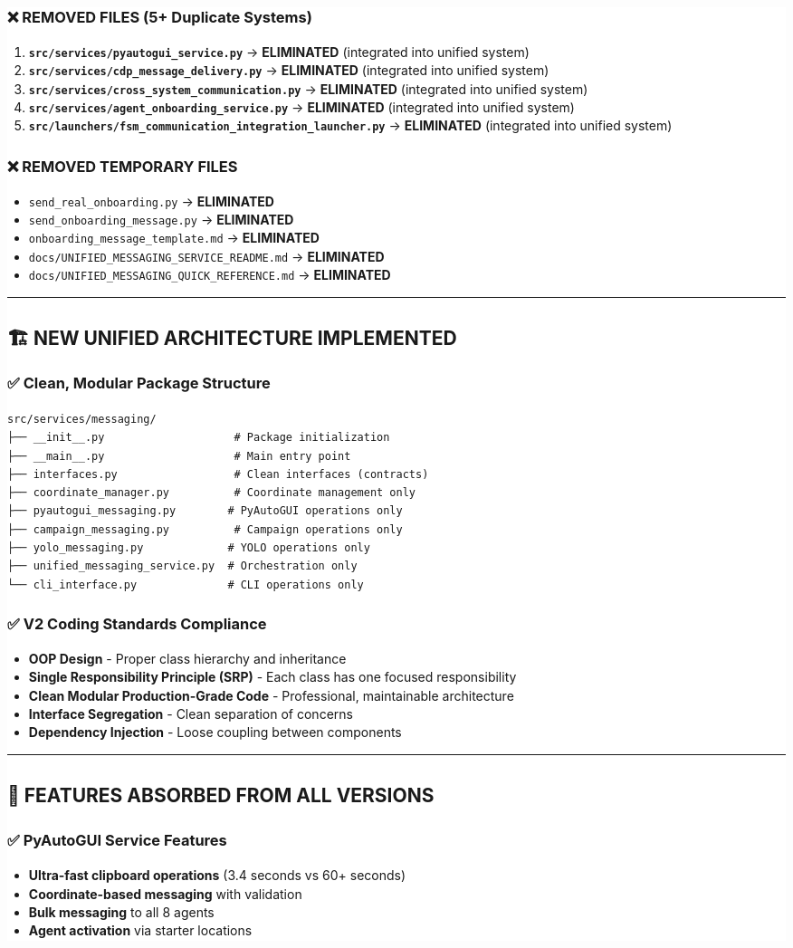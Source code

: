 ### **❌ REMOVED FILES (5+ Duplicate Systems)**
1. **`src/services/pyautogui_service.py`** → **ELIMINATED** (integrated into unified system)
2. **`src/services/cdp_message_delivery.py`** → **ELIMINATED** (integrated into unified system)
3. **`src/services/cross_system_communication.py`** → **ELIMINATED** (integrated into unified system)
4. **`src/services/agent_onboarding_service.py`** → **ELIMINATED** (integrated into unified system)
5. **`src/launchers/fsm_communication_integration_launcher.py`** → **ELIMINATED** (integrated into unified system)

### **❌ REMOVED TEMPORARY FILES**
- `send_real_onboarding.py` → **ELIMINATED**
- `send_onboarding_message.py` → **ELIMINATED**
- `onboarding_message_template.md` → **ELIMINATED**
- `docs/UNIFIED_MESSAGING_SERVICE_README.md` → **ELIMINATED**
- `docs/UNIFIED_MESSAGING_QUICK_REFERENCE.md` → **ELIMINATED**

---

## 🏗️ **NEW UNIFIED ARCHITECTURE IMPLEMENTED**

### **✅ Clean, Modular Package Structure**
```
src/services/messaging/
├── __init__.py                    # Package initialization
├── __main__.py                    # Main entry point
├── interfaces.py                  # Clean interfaces (contracts)
├── coordinate_manager.py          # Coordinate management only
├── pyautogui_messaging.py        # PyAutoGUI operations only
├── campaign_messaging.py          # Campaign operations only
├── yolo_messaging.py             # YOLO operations only
├── unified_messaging_service.py  # Orchestration only
└── cli_interface.py              # CLI operations only
```

### **✅ V2 Coding Standards Compliance**
- **OOP Design** - Proper class hierarchy and inheritance
- **Single Responsibility Principle (SRP)** - Each class has one focused responsibility
- **Clean Modular Production-Grade Code** - Professional, maintainable architecture
- **Interface Segregation** - Clean separation of concerns
- **Dependency Injection** - Loose coupling between components

---

## 🚀 **FEATURES ABSORBED FROM ALL VERSIONS**

### **✅ PyAutoGUI Service Features**
- **Ultra-fast clipboard operations** (3.4 seconds vs 60+ seconds)
- **Coordinate-based messaging** with validation
- **Bulk messaging** to all 8 agents
- **Agent activation** via starter locations
